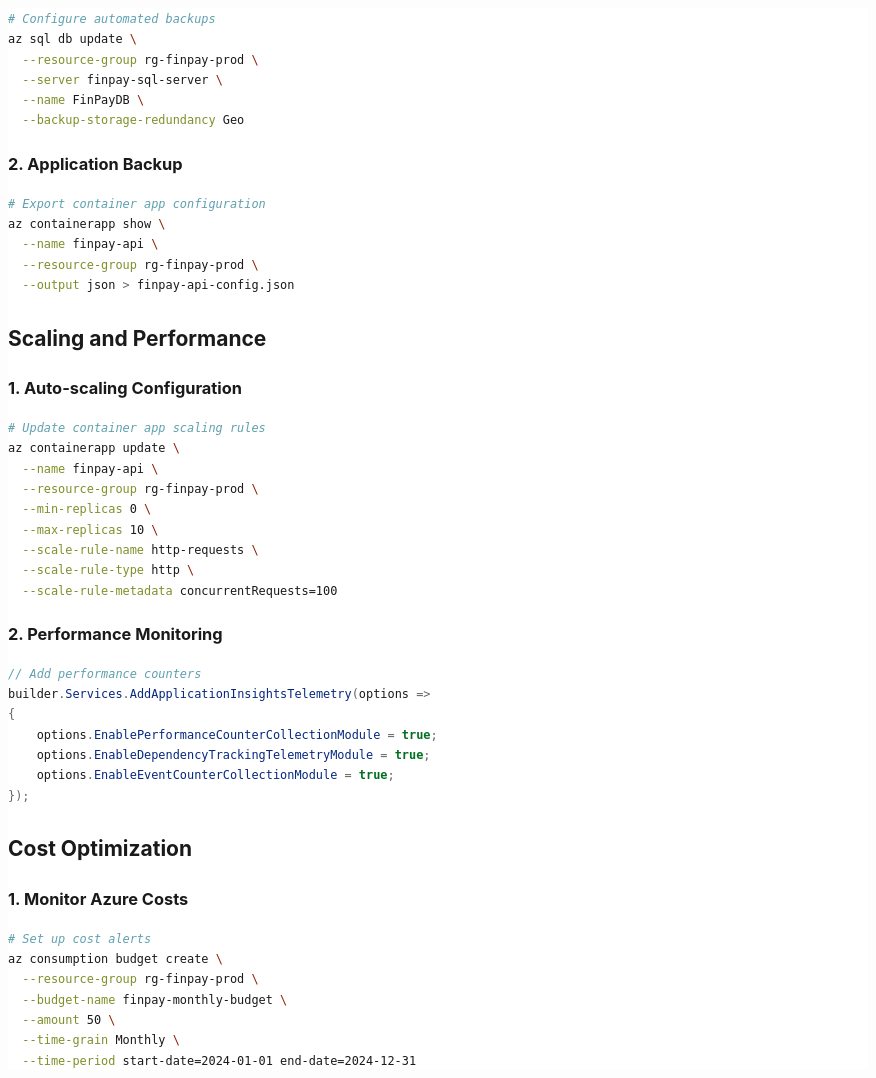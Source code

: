 ```bash
# Configure automated backups
az sql db update \
  --resource-group rg-finpay-prod \
  --server finpay-sql-server \
  --name FinPayDB \
  --backup-storage-redundancy Geo
```

### 2. Application Backup

```bash
# Export container app configuration
az containerapp show \
  --name finpay-api \
  --resource-group rg-finpay-prod \
  --output json > finpay-api-config.json
```

## Scaling and Performance

### 1. Auto-scaling Configuration

```bash
# Update container app scaling rules
az containerapp update \
  --name finpay-api \
  --resource-group rg-finpay-prod \
  --min-replicas 0 \
  --max-replicas 10 \
  --scale-rule-name http-requests \
  --scale-rule-type http \
  --scale-rule-metadata concurrentRequests=100
```

### 2. Performance Monitoring

```csharp
// Add performance counters
builder.Services.AddApplicationInsightsTelemetry(options =>
{
    options.EnablePerformanceCounterCollectionModule = true;
    options.EnableDependencyTrackingTelemetryModule = true;
    options.EnableEventCounterCollectionModule = true;
});
```

## Cost Optimization

### 1. Monitor Azure Costs

```bash
# Set up cost alerts
az consumption budget create \
  --resource-group rg-finpay-prod \
  --budget-name finpay-monthly-budget \
  --amount 50 \
  --time-grain Monthly \
  --time-period start-date=2024-01-01 end-date=2024-12-31
```
